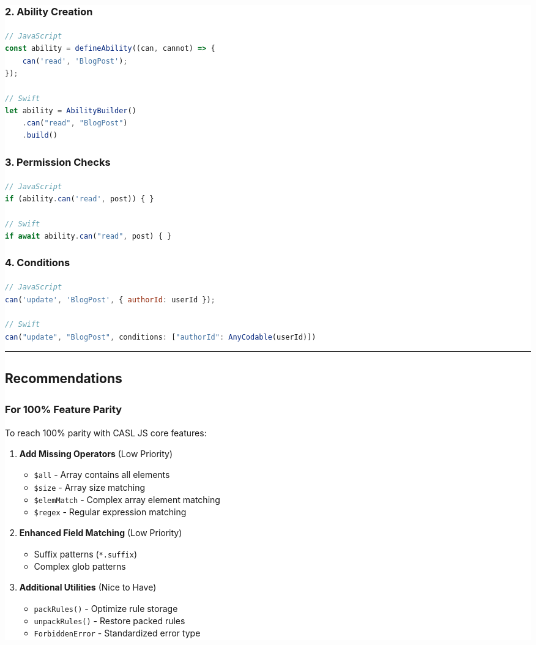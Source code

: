 ### 2. Ability Creation
```javascript
// JavaScript
const ability = defineAbility((can, cannot) => {
    can('read', 'BlogPost');
});

// Swift
let ability = AbilityBuilder()
    .can("read", "BlogPost")
    .build()
```

### 3. Permission Checks
```javascript
// JavaScript
if (ability.can('read', post)) { }

// Swift
if await ability.can("read", post) { }
```

### 4. Conditions
```javascript
// JavaScript
can('update', 'BlogPost', { authorId: userId });

// Swift
can("update", "BlogPost", conditions: ["authorId": AnyCodable(userId)])
```

---

## Recommendations

### For 100% Feature Parity

To reach 100% parity with CASL JS core features:

1. **Add Missing Operators** (Low Priority)
   - `$all` - Array contains all elements
   - `$size` - Array size matching
   - `$elemMatch` - Complex array element matching
   - `$regex` - Regular expression matching

2. **Enhanced Field Matching** (Low Priority)
   - Suffix patterns (`*.suffix`)
   - Complex glob patterns

3. **Additional Utilities** (Nice to Have)
   - `packRules()` - Optimize rule storage
   - `unpackRules()` - Restore packed rules
   - `ForbiddenError` - Standardized error type
